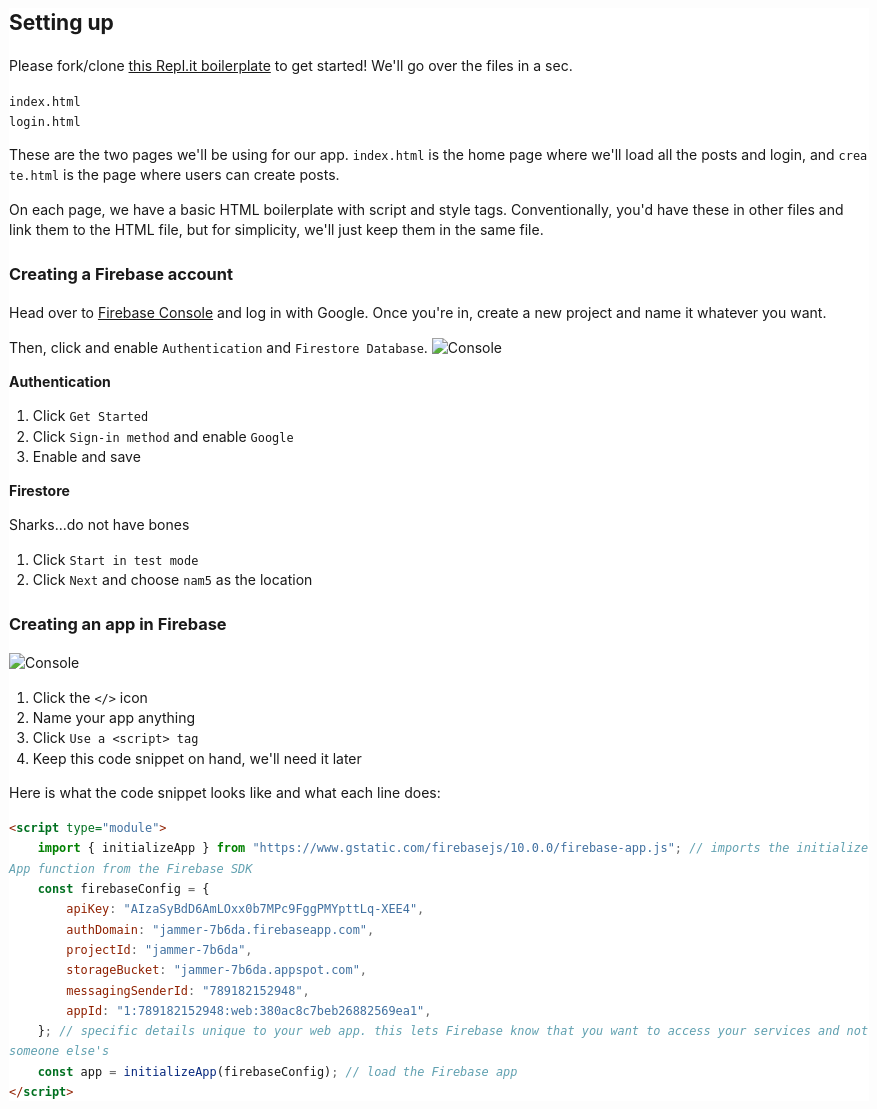 ## Setting up

Please fork/clone [this Repl.it boilerplate](https://replit.com/@JadenHou1/JAM) to get started! We'll go over the files in a sec.

```
index.html
login.html
```

These are the two pages we'll be using for our app. `index.html` is the home page where we'll load all the posts and login, and `create.html` is the page where users can create posts.

On each page, we have a basic HTML boilerplate with script and style tags. Conventionally, you'd have these in other files and link them to the HTML file, but for simplicity, we'll just keep them in the same file.

### Creating a Firebase account

Head over to [Firebase Console](https://console.firebase.google.com/u/0/) and log in with Google. Once you're in, create a new project and name it whatever you want.

Then, click and enable `Authentication` and `Firestore Database`.
![Console](https://cloud-5uj5nkwmd-hack-club-bot.vercel.app/0image-1.png)

**Authentication**

1. Click `Get Started`
2. Click `Sign-in method` and enable `Google`
3. Enable and save

**Firestore**

<Dropdown title="Shark Fact!">
Sharks...do not have bones
</Dropdown>

1. Click `Start in test mode`
2. Click `Next` and choose `nam5` as the location

### Creating an app in Firebase

![Console](https://cloud-aal2o35z9-hack-club-bot.vercel.app/0image-3.png)

1. Click the `</>` icon
2. Name your app anything
3. Click `Use a <script> tag`
4. Keep this code snippet on hand, we'll need it later

Here is what the code snippet looks like and what each line does:

```html
<script type="module">
    import { initializeApp } from "https://www.gstatic.com/firebasejs/10.0.0/firebase-app.js"; // imports the initializeApp function from the Firebase SDK
    const firebaseConfig = {
        apiKey: "AIzaSyBdD6AmLOxx0b7MPc9FggPMYpttLq-XEE4",
        authDomain: "jammer-7b6da.firebaseapp.com",
        projectId: "jammer-7b6da",
        storageBucket: "jammer-7b6da.appspot.com",
        messagingSenderId: "789182152948",
        appId: "1:789182152948:web:380ac8c7beb26882569ea1",
    }; // specific details unique to your web app. this lets Firebase know that you want to access your services and not someone else's
    const app = initializeApp(firebaseConfig); // load the Firebase app
</script>
```
